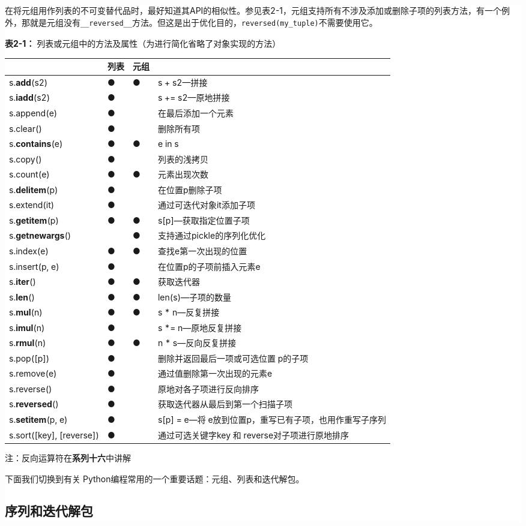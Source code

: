 在将元组用作列表的不可变替代品时，最好知道其API的相似性。参见表2-1，元组支持所有不涉及添加或删除子项的列表方法，有一个例外，那就是元组没有`__reversed__`方法。但这是出于优化目的，`reversed(my_tuple)`不需要使用它。

**表2-1：** 列表或元组中的方法及属性（为进行简化省略了对象实现的方法）

|                          | 列表 | 元组 |                                                        |
| ------------------------ | ---- | ---- | ------------------------------------------------------ |
| s.__add__(s2)            | ●    | ●    | s + s2—拼接                                            |
| s.__iadd__(s2)           | ●    |      | s += s2—原地拼接                                       |
| s.append(e)              | ●    |      | 在最后添加一个元素                                     |
| s.clear()                | ●    |      | 删除所有项                                             |
| s.__contains__(e)        | ●    | ●    | e in s                                                 |
| s.copy()                 | ●    |      | 列表的浅拷贝                                           |
| s.count(e)               | ●    | ●    | 元素出现次数                                           |
| s.__delitem__(p)         | ●    |      | 在位置p删除子项                                        |
| s.extend(it)             | ●    |      | 通过可迭代对象it添加子项                               |
| s.__getitem__(p)         | ●    | ●    | s[p]—获取指定位置子项                                  |
| s.__getnewargs__()       |      | ●    | 支持通过pickle的序列化优化                             |
| s.index(e)               | ●    | ●    | 查找e第一次出现的位置                                  |
| s.insert(p, e)           | ●    |      | 在位置p的子项前插入元素e                               |
| s.__iter__()             | ●    | ●    | 获取迭代器                                             |
| s.__len__()              | ●    | ●    | len(s)—子项的数量                                      |
| s.__mul__(n)             | ●    | ●    | s * n—反复拼接                                         |
| s.__imul__(n)            | ●    |      | s *= n—原地反复拼接                                    |
| s.__rmul__(n)            | ●    | ●    | n * s—反向反复拼接                                     |
| s.pop([p])               | ●    |      | 删除并返回最后一项或可选位置 p的子项                   |
| s.remove(e)              | ●    |      | 通过值删除第一次出现的元素e                            |
| s.reverse()              | ●    |      | 原地对各子项进行反向排序                               |
| s.__reversed__()         | ●    |      | 获取迭代器从最后到第一个扫描子项                       |
| s.__setitem__(p, e)      | ●    |      | s[p] = e—将 e放到位置p，重写已有子项，也用作重写子序列 |
| s.sort([key], [reverse]) | ●    |      | 通过可选关键字key 和 reverse对子项进行原地排序         |

注：反向运算符在**系列十六**中讲解

下面我们切换到有关 Python编程常用的一个重要话题：元组、列表和迭代解包。

## 序列和迭代解包
